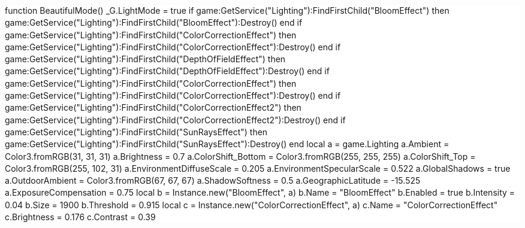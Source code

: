function BeautifulMode()
	_G.LightMode = true
	if game:GetService("Lighting"):FindFirstChild("BloomEffect") then
		game:GetService("Lighting"):FindFirstChild("BloomEffect"):Destroy()
	end
	if game:GetService("Lighting"):FindFirstChild("ColorCorrectionEffect") then
		game:GetService("Lighting"):FindFirstChild("ColorCorrectionEffect"):Destroy()
	end
	if game:GetService("Lighting"):FindFirstChild("DepthOfFieldEffect") then
		game:GetService("Lighting"):FindFirstChild("DepthOfFieldEffect"):Destroy()
	end
	if game:GetService("Lighting"):FindFirstChild("ColorCorrectionEffect") then
		game:GetService("Lighting"):FindFirstChild("ColorCorrectionEffect"):Destroy()
	end
	if game:GetService("Lighting"):FindFirstChild("ColorCorrectionEffect2") then
		game:GetService("Lighting"):FindFirstChild("ColorCorrectionEffect2"):Destroy()
	end
	if game:GetService("Lighting"):FindFirstChild("SunRaysEffect") then
		game:GetService("Lighting"):FindFirstChild("SunRaysEffect"):Destroy()
	end
	local a = game.Lighting
	a.Ambient = Color3.fromRGB(31, 31, 31)
	a.Brightness = 0.7
	a.ColorShift_Bottom = Color3.fromRGB(255, 255, 255)
	a.ColorShift_Top = Color3.fromRGB(255, 102, 31)
	a.EnvironmentDiffuseScale = 0.205
	a.EnvironmentSpecularScale = 0.522
	a.GlobalShadows = true
	a.OutdoorAmbient = Color3.fromRGB(67, 67, 67)
	a.ShadowSoftness = 0.5
	a.GeographicLatitude = -15.525
	a.ExposureCompensation = 0.75
	local b = Instance.new("BloomEffect", a)
	b.Name = "BloomEffect"
	b.Enabled = true
	b.Intensity = 0.04
	b.Size = 1900
	b.Threshold = 0.915
	local c = Instance.new("ColorCorrectionEffect", a)
	c.Name = "ColorCorrectionEffect"
	c.Brightness = 0.176
	c.Contrast = 0.39
